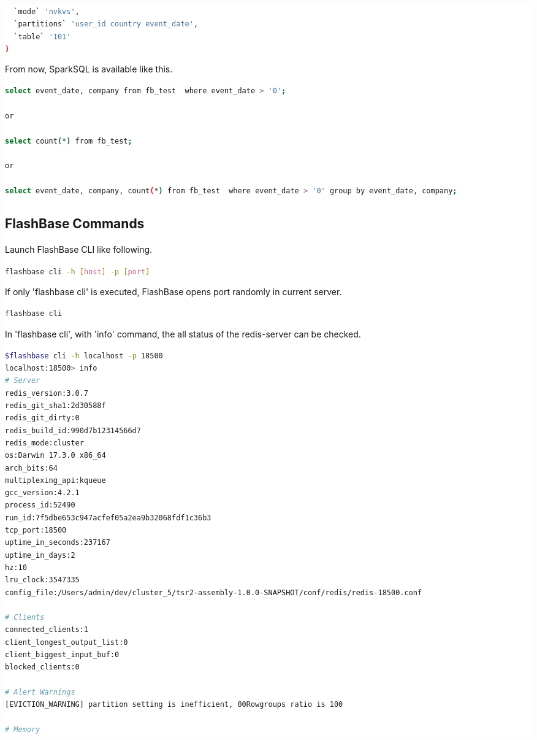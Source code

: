 ``` bash
  `mode` 'nvkvs',
  `partitions` 'user_id country event_date',
  `table` '101'
)
```

From now, SparkSQL is available like this.
``` bash
select event_date, company from fb_test  where event_date > '0';

or

select count(*) from fb_test;

or

select event_date, company, count(*) from fb_test  where event_date > '0' group by event_date, company;
```

## FlashBase Commands
Launch FlashBase CLI like following.

``` bash 
flashbase cli -h [host] -p [port]
```

If only 'flashbase cli' is executed, FlashBase opens port randomly in current server.
``` bash
flashbase cli
```

In 'flashbase cli', with 'info' command, the all status of the redis-server can be checked.

``` bash
$flashbase cli -h localhost -p 18500
localhost:18500> info
# Server
redis_version:3.0.7
redis_git_sha1:2d30588f
redis_git_dirty:0
redis_build_id:990d7b12314566d7
redis_mode:cluster
os:Darwin 17.3.0 x86_64
arch_bits:64
multiplexing_api:kqueue
gcc_version:4.2.1
process_id:52490
run_id:7f5dbe653c947acfef05a2ea9b32068fdf1c36b3
tcp_port:18500
uptime_in_seconds:237167
uptime_in_days:2
hz:10
lru_clock:3547335
config_file:/Users/admin/dev/cluster_5/tsr2-assembly-1.0.0-SNAPSHOT/conf/redis/redis-18500.conf

# Clients
connected_clients:1
client_longest_output_list:0
client_biggest_input_buf:0
blocked_clients:0

# Alert Warnings
[EVICTION_WARNING] partition setting is inefficient, 00Rowgroups ratio is 100

# Memory
```